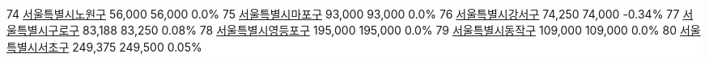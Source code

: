  <tr class="item">
    <td>74</td>
    <td><a href="/apt/서울특별시노원구">서울특별시노원구</a></td>
    <td>56,000</td>
    <td>56,000</td>
    <td>0.0%</td>
  </tr>

  <tr class="item">
    <td>75</td>
    <td><a href="/apt/서울특별시마포구">서울특별시마포구</a></td>
    <td>93,000</td>
    <td>93,000</td>
    <td>0.0%</td>
  </tr>

  <tr class="item">
    <td>76</td>
    <td><a href="/apt/서울특별시강서구">서울특별시강서구</a></td>
    <td>74,250</td>
    <td>74,000</td>
    <td>-0.34%</td>
  </tr>

  <tr class="item">
    <td>77</td>
    <td><a href="/apt/서울특별시구로구">서울특별시구로구</a></td>
    <td>83,188</td>
    <td>83,250</td>
    <td>0.08%</td>
  </tr>

  <tr class="item">
    <td>78</td>
    <td><a href="/apt/서울특별시영등포구">서울특별시영등포구</a></td>
    <td>195,000</td>
    <td>195,000</td>
    <td>0.0%</td>
  </tr>

  <tr class="item">
    <td>79</td>
    <td><a href="/apt/서울특별시동작구">서울특별시동작구</a></td>
    <td>109,000</td>
    <td>109,000</td>
    <td>0.0%</td>
  </tr>

  <tr class="item">
    <td>80</td>
    <td><a href="/apt/서울특별시서초구">서울특별시서초구</a></td>
    <td>249,375</td>
    <td>249,500</td>
    <td>0.05%</td>
  </tr>
